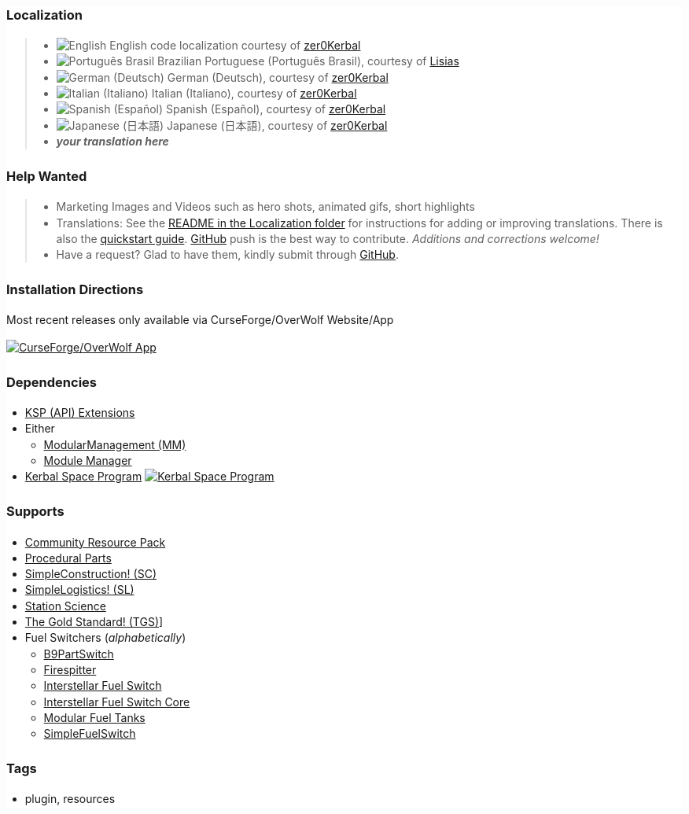 ### Localization

>* ![English][EN] English code localization courtesy of [zer0Kerbal][zer0Kerbal]
>* ![Português Brasil][BR] Brazilian Portuguese (Português Brasil), courtesy of [Lisias][lisias]
>* ![German (Deutsch)][DE] German (Deutsch), courtesy of [zer0Kerbal][zer0Kerbal]
>* ![Italian (Italiano)][IT] Italian (Italiano), courtesy of [zer0Kerbal][zer0Kerbal]
>* ![Spanish (Español)][ES] Spanish (Español), courtesy of [zer0Kerbal][zer0Kerbal]
>* ![Japanese (日本語)][JA] Japanese (日本語), courtesy of [zer0Kerbal][zer0Kerbal]
>* ***your translation here***

### Help Wanted

> * Marketing Images and Videos such as hero shots, animated gifs, short highlights
> * Translations: See the [README in the Localization folder][lreadme] for instructions for adding or improving translations. There is also the [quickstart guide][qstart]. [GitHub][GitHub:url] push is the best way to contribute. *Additions and corrections welcome!*
> * Have a request? Glad to have them, kindly submit through [GitHub][issue].

### Installation Directions

Most recent releases only available via CurseForge/OverWolf Website/App

<a href="https://download.curseforge.com/"><img src="https://www.overwolf.com/brand-guidelines/img/logo2.svg" alt="CurseForge/OverWolf App" height="100px"></a>

### Dependencies

* [KSP (API) Extensions][kspe]
* Either
  * [ModularManagement (MM)][MM]
  * [Module Manager][m-m]
* [Kerbal Space Program][KSP:url] [![Kerbal Space Program][SHD:ksp]][KSP:url]

### Supports

* [Community Resource Pack][crp]
* [Procedural Parts][pt]
* [SimpleConstruction! (SC)][SC]
* [SimpleLogistics! (SL)][SL]
* [Station Science][ss]
* [The Gold Standard! (TGS)][TGS]]
* Fuel Switchers (*alphabetically*)
  * [B9PartSwitch][b9ps]
  * [Firespitter][fs]
  * [Interstellar Fuel Switch][ifs]
  * [Interstellar Fuel Switch Core][ifsc]
  * [Modular Fuel Tanks][mft]
  * [SimpleFuelSwitch][sfs]

### Tags

* plugin, resources


[attrb]: https://raw.githubusercontent.com/net-lisias-ksp/GPOSpeedPump/gh-pages/Attribution.md "Attribution"
[chlog]: https://github.com/net-lisias-ksp/GPOSpeedPump/blob/master/CHANGE_LOG.md  "Changelog"
[discu]: https://github.com/net-lisias-ksp/GPOSpeedPump/discussions "Discussions"
[forum]: https://forum.kerbalspaceprogram.com/index.php?/topic/207732-*/ "GPO SpeedPump"
[issue]: https://github.com/net-lisias-ksp/GPOSpeedPump/issues "Issues"
[markt]: https://zer0kerbal.github.io/GPOSpeedPump/Marketing "Marketing Slicks"
[notic]: https://zer0kerbal.github.io/GPOSpeedPump/Notices "Notices"
[pages]: https://zer0kerbal.github.io/GPOSpeedPump "GitHub Pages"
[SHD:code]: https://img.shields.io/endpoint?url=https://raw.githubusercontent.com/zer0Kerbal/GPOSpeedPump/master/json/code.json
[SHD:dll]: https://img.shields.io/endpoint?url=https://raw.githubusercontent.com/zer0Kerbal/GPOSpeedPump/master/json/dll.json
[SHD:mod]: https://img.shields.io/endpoint?url=https://raw.githubusercontent.com/zer0Kerbal/GPOSpeedPump/master/json/mod.json
[SHD:pgs]: https://img.shields.io/badge/GitHub-Readme-white?style=plastic&labelColor=9cf&logoColor=181717&logo=github "Github Pages"
[0:dnl]: https://archive.org/details/Goodspeed-0.90 "Wayback Machine"
[0:src]: https://archive.org/details/Goodspeed-0.90 "Wayback Machine"
[0:thr]: https://forum.kerbalspaceprogram.com/index.php?/topic/60992-*/ "KSP Forum"
[1:dnl]: https://web.archive.org/web/20151129192243/https://kerbalstuff.com/mod/722/GPOSpeedPump "KerbalStuff"
[1:src]: https://archive.org/details/Goodspeed-v1.8.16 "Wayback Machine"
[1:thr]: https://forum.kerbalspaceprogram.com/index.php?/topic/106448-*/ "KSP Forum"
[2:dnl]: https://www.curseforge.com/kerbal/ksp-mods/GPOSpeedPump "CurseForge"
[2:src]: https://github.com/henrybauer/GPOSpeedPump "GitHub"
[2:thr]: https://forum.kerbalspaceprogram.com/index.php?/topic/137489-*/ "KSP Forum"
[0:log]: https://i.postimg.cc/9FrwMgK6/GPL-17x17.png "GPL-3.0"
[0:shd]: https://img.shields.io/badge/License--GPL-3.0-A42E2B?style=plastic&labelColor=white&logoColor=A42E2B&logo=gnu "GPL-3.0"
[0:url]: https://www.gnu.org/licenses/gpl-3.0-standalone.html "GPL-3.0"
[1:log]: https://i.postimg.cc/9FrwMgK6/GPL-17x17.png "GPL-3.0"
[LIC:1:shd]: https://img.shields.io/badge/License--GPL-3.0-A42E2B?style=plastic&labelColor=white&logoColor=A42E2B&logo=gnu "GPL-3.0"
[LIC:1:url]: https://www.gnu.org/licenses/gpl-3.0-standalone.html "GPL-3.0"
[2:log]: https://i.postimg.cc/9FrwMgK6/GPL-17x17.png "GPL-3.0"
[2:shd]: https://img.shields.io/badge/License--GPL-3.0-A42E2B?style=plastic&labelColor=white&logoColor=A42E2B&logo=gnu "GPL-3.0"
[2:url]: https://www.gnu.org/licenses/gpl-3.0-standalone.html "GPL-3.0"
[LIC:url]: https://www.gnu.org/licenses/gpl-3.0-standalone.html "GPL-3.0"
[LIC:log]: https://i.postimg.cc/9FrwMgK6/GPL-17x17.png "GPL-3.0"
[LIC:shd]: https://img.shields.io/endpoint?url=https://raw.githubusercontent.com/zer0Kerbal/GPOSpeedPump/master/json/license.json "GPL-3.0"
[CURSFG:url]: https://www.curseforge.com/kerbal/ksp-mods/GPOSpeedPump "Curseforge"
[CURSFG:shd]: https://img.shields.io/badge/CurseForge-Link-CCFF00.svg?labelColor=6441A4&style=plastic&logo=curseforge "Curseforge"
[GITHUB:url]: https://github.com/net-lisias-ksp/GPOSpeedPump/ "GitHub"
[GITHUB:shd]: https://img.shields.io/badge/Github-Link-CCFF00.svg?labelColor=181717&style=plastic&logo=github "GitHub"
[KSP:url]: https://kerbalspaceprogram.com/ "Kerbal Space Program"
[SHD:ksp]: https://img.shields.io/endpoint?url=https://raw.githubusercontent.com/zer0Kerbal/GPOSpeedPump/master/json/ksp.json "Kerbal Space Program"
[b9ps]: https://forum.kerbalspaceprogram.com/index.php?showtopic=140541 "B9PartSwitch"
[crp]: https://umbraspaceindustries.github.io/UmbraSpaceIndustries/ "Community Resource Pack"
[fs]: https://github.com/snjo/Firespitter "Firespitter"
[ifs]: https://forum.kerbalspaceprogram.com/index.php?/topic/106243-*/ "Interstellar Fuel Switch"
[ifsc]: https://forum.kerbalspaceprogram.com/index.php?/topic/106243-*/ "Interstellar Fuel Switch Core"
[kspe]: https://github.com/net-lisias-ksp/KSPAPIExtensions "KSPAPIExtensions"
[mft]: https://forum.kerbalspaceprogram.com/index.php?/topic/58235-*/ "Modular Fuel Tanks"
[MM]: https://github.com/net-lisias-ksp/ModularManagement "ModularManagement (MM)"
[m-m]: https://forum.kerbalspaceprogram.com/index.php?/topic/50533-*/ "Module Manager"
[pt]: https://forum.kerbalspaceprogram.com/index.php?/topic/96402-*/ "Procedural Parts"
[sfs]: https://forum.kerbalspaceprogram.com/index.php?/topic/181274-*/ "SimpleFuelSwitch"
[ss]: https://forum.kerbalspaceprogram.com/index.php?/topic/50145-*/ "Station Science"
[SC]: https://forum.kerbalspaceprogram.com/index.php?/topic/191424-*/ "SimpleConstruction! (SC)"
[SL]: https://forum.kerbalspaceprogram.com/index.php?/topic/191045-*/ "SimpleLogistics! (SL)"
[TGS]: https://forum.kerbalspaceprogram.com/index.php?/topic/203990-*/ "The Gold Standard! (TGS)"
[lreadme]: https://github.com/zer0Kerbal/zer0Kerbal/blob/master/Localization/readme.md "Localization Readme"
[qstart]: https://github.com/zer0Kerbal/zer0Kerbal/blob/master/Localization/quickstart.md "Quickstart"
[BR]: https://raw.githubusercontent.com/zer0Kerbal/zer0Kerbal/master/img/BR.png "Português Brasil"
[DE]: https://raw.githubusercontent.com/zer0Kerbal/zer0Kerbal/zed'K/img/DE.png "Deutsch"
[EN]: https://raw.githubusercontent.com/zer0Kerbal/zer0Kerbal/master/img/EN.png "English"
[ES]: https://raw.githubusercontent.com/zer0Kerbal/zer0Kerbal/master/img/ES.png "Español"
[IT]: https://raw.githubusercontent.com/zer0Kerbal/zer0Kerbal/master/img/IT.png "Italiano"
[JA]: https://raw.githubusercontent.com/zer0Kerbal/zer0Kerbal/master/img/JA.png "日本語"
[auth-link]: https://forum.kerbalspaceprogram.com/index.php?/profile/66495-*/ "Gaius"
[hab136]: https://forum.kerbalspaceprogram.com/index.php?/profile/75997-*/ "hab136"
[lisias]: https://forum.kerbalspaceprogram.com/index.php?/profile/187168-*/ "Lisias"
[zer0Kerbal]: https://forum.kerbalspaceprogram.com/index.php?/profile/190933-*/ "zer0Kerbal"